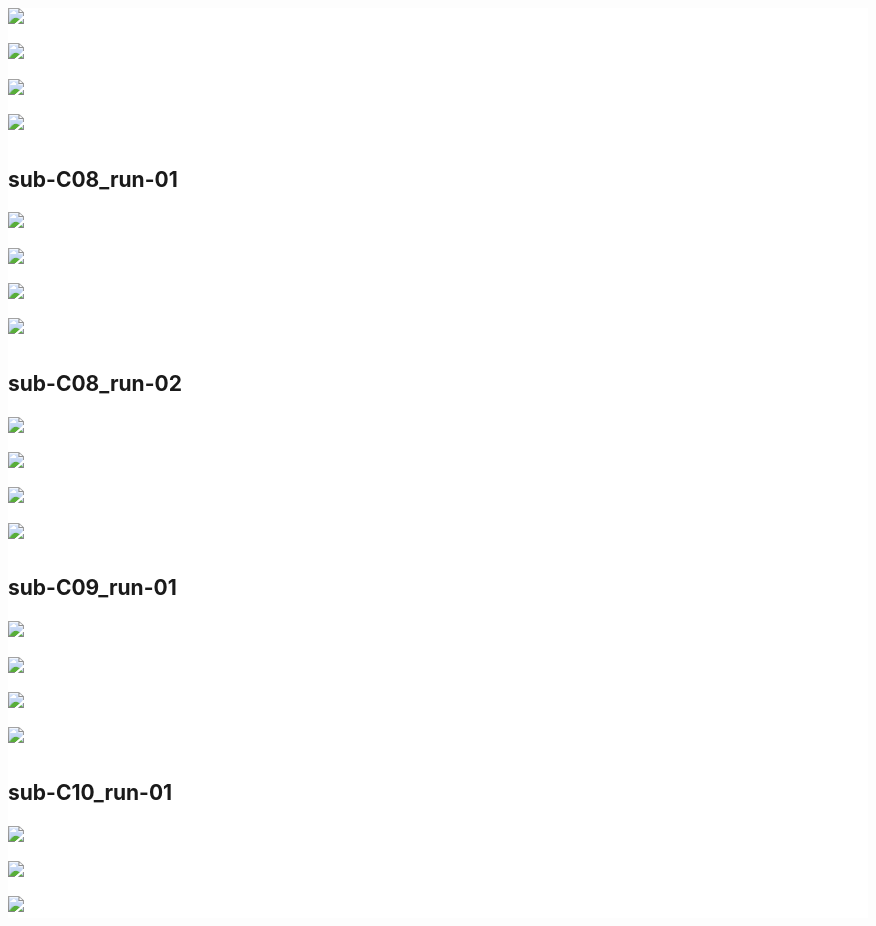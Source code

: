 ![](/Volumes/brac4g/IRC317H/BIDS/scripts/dwi_preproc/mk.qc.images/dwi.preproc.qc/b2000/imgs/sub-C07_run-02_dwi_ortho.png)          

![](/Volumes/brac4g/IRC317H/BIDS/scripts/dwi_preproc/mk.qc.images/dwi.preproc.qc/b2000/imgs/sub-C07_run-02_dwi_lightbox.png)          

![](/Volumes/brac4g/IRC317H/BIDS/scripts/dwi_preproc/mk.qc.images/dwi.preproc.qc/b2000/imgs/sub-C07_run-02_FA_ortho.png)          

![](/Volumes/brac4g/IRC317H/BIDS/scripts/dwi_preproc/mk.qc.images/dwi.preproc.qc/b2000/imgs/sub-C07_run-02_FA_lightbox.png)          

## sub-C08_run-01                  

![](/Volumes/brac4g/IRC317H/BIDS/scripts/dwi_preproc/mk.qc.images/dwi.preproc.qc/b2000/imgs/sub-C08_run-01_dwi_ortho.png)          

![](/Volumes/brac4g/IRC317H/BIDS/scripts/dwi_preproc/mk.qc.images/dwi.preproc.qc/b2000/imgs/sub-C08_run-01_dwi_lightbox.png)          

![](/Volumes/brac4g/IRC317H/BIDS/scripts/dwi_preproc/mk.qc.images/dwi.preproc.qc/b2000/imgs/sub-C08_run-01_FA_ortho.png)          

![](/Volumes/brac4g/IRC317H/BIDS/scripts/dwi_preproc/mk.qc.images/dwi.preproc.qc/b2000/imgs/sub-C08_run-01_FA_lightbox.png)          

## sub-C08_run-02                  

![](/Volumes/brac4g/IRC317H/BIDS/scripts/dwi_preproc/mk.qc.images/dwi.preproc.qc/b2000/imgs/sub-C08_run-02_dwi_ortho.png)          

![](/Volumes/brac4g/IRC317H/BIDS/scripts/dwi_preproc/mk.qc.images/dwi.preproc.qc/b2000/imgs/sub-C08_run-02_dwi_lightbox.png)          

![](/Volumes/brac4g/IRC317H/BIDS/scripts/dwi_preproc/mk.qc.images/dwi.preproc.qc/b2000/imgs/sub-C08_run-02_FA_ortho.png)          

![](/Volumes/brac4g/IRC317H/BIDS/scripts/dwi_preproc/mk.qc.images/dwi.preproc.qc/b2000/imgs/sub-C08_run-02_FA_lightbox.png)          

## sub-C09_run-01                  

![](/Volumes/brac4g/IRC317H/BIDS/scripts/dwi_preproc/mk.qc.images/dwi.preproc.qc/b2000/imgs/sub-C09_run-01_dwi_ortho.png)          

![](/Volumes/brac4g/IRC317H/BIDS/scripts/dwi_preproc/mk.qc.images/dwi.preproc.qc/b2000/imgs/sub-C09_run-01_dwi_lightbox.png)          

![](/Volumes/brac4g/IRC317H/BIDS/scripts/dwi_preproc/mk.qc.images/dwi.preproc.qc/b2000/imgs/sub-C09_run-01_FA_ortho.png)          

![](/Volumes/brac4g/IRC317H/BIDS/scripts/dwi_preproc/mk.qc.images/dwi.preproc.qc/b2000/imgs/sub-C09_run-01_FA_lightbox.png)          

## sub-C10_run-01                  

![](/Volumes/brac4g/IRC317H/BIDS/scripts/dwi_preproc/mk.qc.images/dwi.preproc.qc/b2000/imgs/sub-C10_run-01_dwi_ortho.png)          

![](/Volumes/brac4g/IRC317H/BIDS/scripts/dwi_preproc/mk.qc.images/dwi.preproc.qc/b2000/imgs/sub-C10_run-01_dwi_lightbox.png)          

![](/Volumes/brac4g/IRC317H/BIDS/scripts/dwi_preproc/mk.qc.images/dwi.preproc.qc/b2000/imgs/sub-C10_run-01_FA_ortho.png)          
